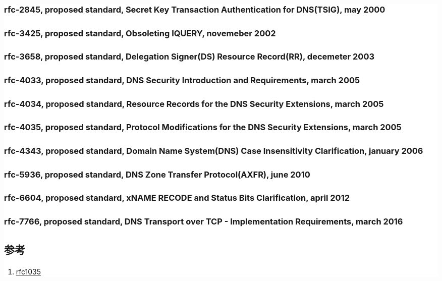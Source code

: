 ### rfc-2845, proposed standard, Secret Key Transaction Authentication for DNS(TSIG), may 2000

### rfc-3425, proposed standard, Obsoleting IQUERY, novemeber 2002

### rfc-3658, proposed standard, Delegation Signer(DS) Resource Record(RR), decemeter 2003

### rfc-4033, proposed standard, DNS Security Introduction and Requirements, march 2005

### rfc-4034, proposed standard, Resource Records for the DNS Security Extensions, march 2005

### rfc-4035, proposed standard, Protocol Modifications for the DNS Security Extensions, march 2005

### rfc-4343, proposed standard, Domain Name System(DNS) Case Insensitivity Clarification, january 2006

### rfc-5936, proposed standard, DNS Zone Transfer Protocol(AXFR), june 2010

### rfc-6604, proposed standard, xNAME RECODE and Status Bits Clarification, april 2012

### rfc-7766, proposed standard, DNS Transport over TCP - Implementation Requirements, march 2016

## 参考

1. [rfc1035][1]

[1]: https://www.rfc-editor.org/rfc/pdfrfc/rfc1035.txt.pdf
